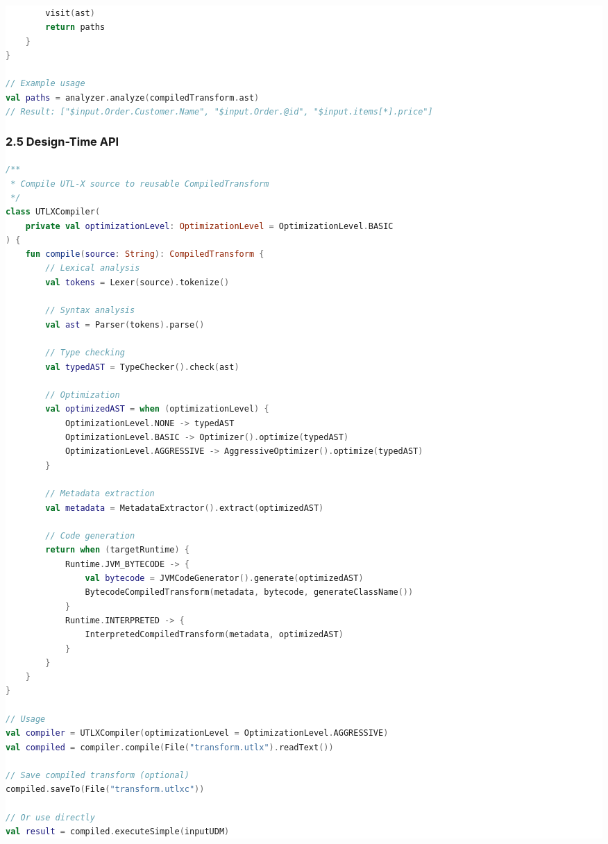 ```kotlin
        visit(ast)
        return paths
    }
}

// Example usage
val paths = analyzer.analyze(compiledTransform.ast)
// Result: ["$input.Order.Customer.Name", "$input.Order.@id", "$input.items[*].price"]
```

### 2.5 Design-Time API

```kotlin
/**
 * Compile UTL-X source to reusable CompiledTransform
 */
class UTLXCompiler(
    private val optimizationLevel: OptimizationLevel = OptimizationLevel.BASIC
) {
    fun compile(source: String): CompiledTransform {
        // Lexical analysis
        val tokens = Lexer(source).tokenize()

        // Syntax analysis
        val ast = Parser(tokens).parse()

        // Type checking
        val typedAST = TypeChecker().check(ast)

        // Optimization
        val optimizedAST = when (optimizationLevel) {
            OptimizationLevel.NONE -> typedAST
            OptimizationLevel.BASIC -> Optimizer().optimize(typedAST)
            OptimizationLevel.AGGRESSIVE -> AggressiveOptimizer().optimize(typedAST)
        }

        // Metadata extraction
        val metadata = MetadataExtractor().extract(optimizedAST)

        // Code generation
        return when (targetRuntime) {
            Runtime.JVM_BYTECODE -> {
                val bytecode = JVMCodeGenerator().generate(optimizedAST)
                BytecodeCompiledTransform(metadata, bytecode, generateClassName())
            }
            Runtime.INTERPRETED -> {
                InterpretedCompiledTransform(metadata, optimizedAST)
            }
        }
    }
}

// Usage
val compiler = UTLXCompiler(optimizationLevel = OptimizationLevel.AGGRESSIVE)
val compiled = compiler.compile(File("transform.utlx").readText())

// Save compiled transform (optional)
compiled.saveTo(File("transform.utlxc"))

// Or use directly
val result = compiled.executeSimple(inputUDM)
```
